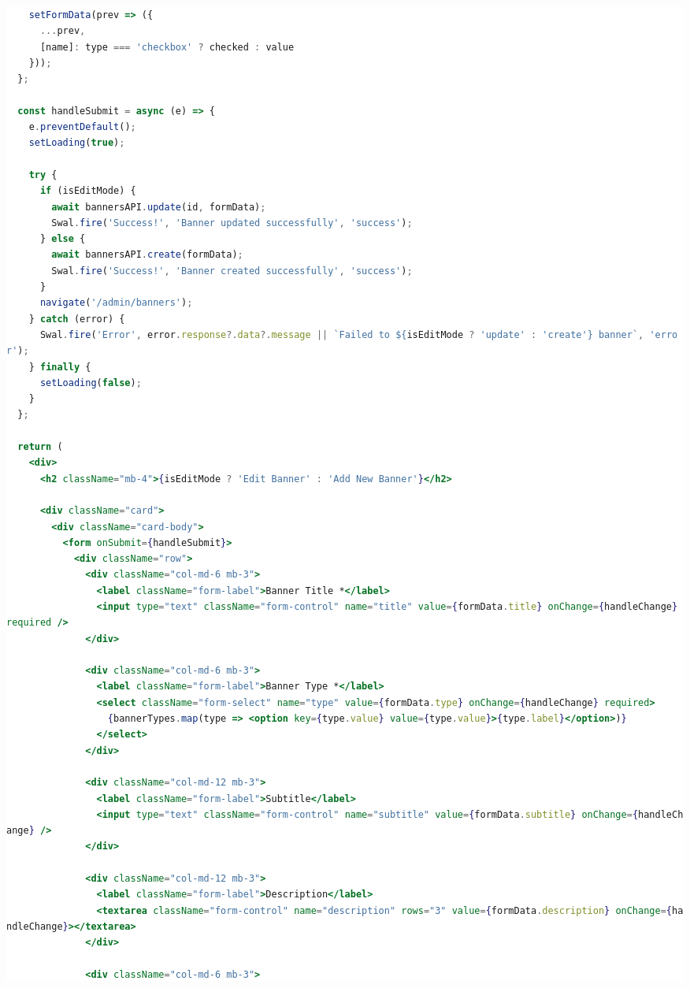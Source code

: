 ```jsx
    setFormData(prev => ({
      ...prev,
      [name]: type === 'checkbox' ? checked : value
    }));
  };

  const handleSubmit = async (e) => {
    e.preventDefault();
    setLoading(true);

    try {
      if (isEditMode) {
        await bannersAPI.update(id, formData);
        Swal.fire('Success!', 'Banner updated successfully', 'success');
      } else {
        await bannersAPI.create(formData);
        Swal.fire('Success!', 'Banner created successfully', 'success');
      }
      navigate('/admin/banners');
    } catch (error) {
      Swal.fire('Error', error.response?.data?.message || `Failed to ${isEditMode ? 'update' : 'create'} banner`, 'error');
    } finally {
      setLoading(false);
    }
  };

  return (
    <div>
      <h2 className="mb-4">{isEditMode ? 'Edit Banner' : 'Add New Banner'}</h2>

      <div className="card">
        <div className="card-body">
          <form onSubmit={handleSubmit}>
            <div className="row">
              <div className="col-md-6 mb-3">
                <label className="form-label">Banner Title *</label>
                <input type="text" className="form-control" name="title" value={formData.title} onChange={handleChange} required />
              </div>

              <div className="col-md-6 mb-3">
                <label className="form-label">Banner Type *</label>
                <select className="form-select" name="type" value={formData.type} onChange={handleChange} required>
                  {bannerTypes.map(type => <option key={type.value} value={type.value}>{type.label}</option>)}
                </select>
              </div>

              <div className="col-md-12 mb-3">
                <label className="form-label">Subtitle</label>
                <input type="text" className="form-control" name="subtitle" value={formData.subtitle} onChange={handleChange} />
              </div>

              <div className="col-md-12 mb-3">
                <label className="form-label">Description</label>
                <textarea className="form-control" name="description" rows="3" value={formData.description} onChange={handleChange}></textarea>
              </div>

              <div className="col-md-6 mb-3">
```